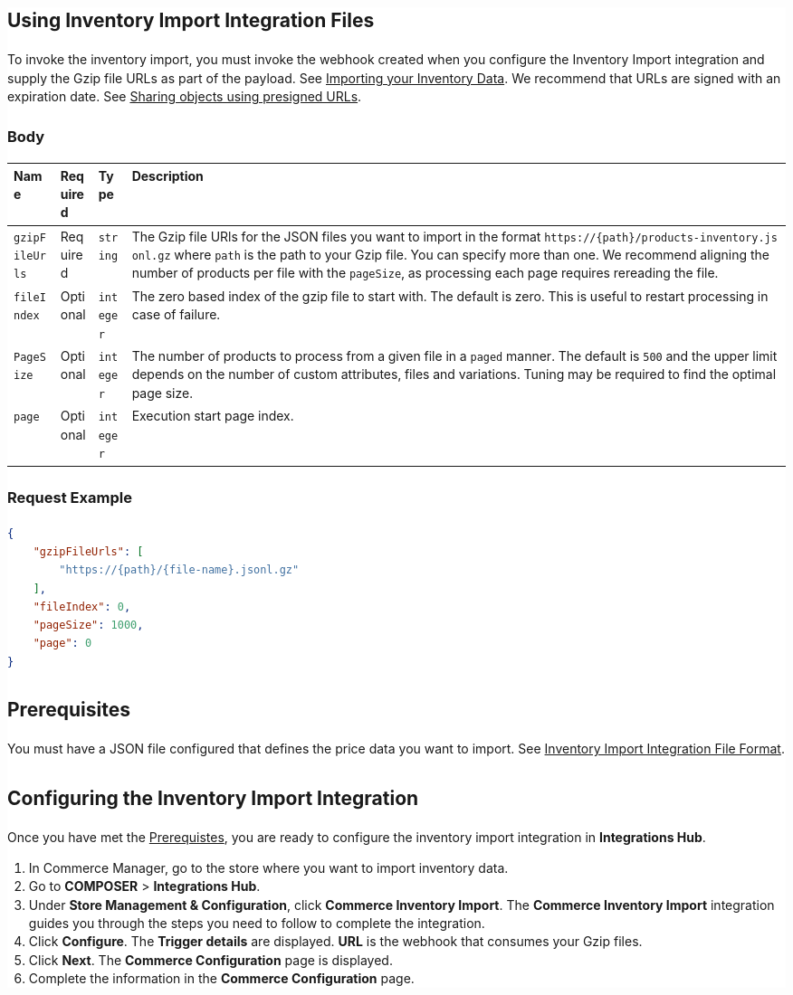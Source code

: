 ## Using Inventory Import Integration Files

To invoke the inventory import, you must invoke the webhook created when you configure the Inventory Import integration and supply the Gzip file URLs as part of the payload. See [Importing your Inventory Data](#importing-your-inventory-data). We recommend that URLs are signed with an expiration date. See [Sharing objects using presigned URLs](https://docs.aws.amazon.com/AmazonS3/latest/userguide/ShareObjectPreSignedURL.html).

### Body

| Name | Required | Type | Description |
| :--- | :--- | :--- | :--- |
| `gzipFileUrls` | Required | `string` | The Gzip file URls for the JSON files you want to import in the format `https://{path}/products-inventory.jsonl.gz` where `path` is the path to your Gzip file. You can specify more than one. We recommend aligning the number of products per file with the `pageSize`, as processing each page requires rereading the file. |
| `fileIndex` | Optional | `integer` | The zero based index of the gzip file to start with. The default is zero. This is useful to restart processing in case of failure. |
| `PageSize` | Optional | `integer` | The number of products to process from a given file in a `paged` manner. The default is `500` and the upper limit depends on the number of custom attributes, files and variations. Tuning may be required to find the optimal page size. |
| `page` | Optional | `integer` | Execution start page index. |

### Request Example

```json
{
    "gzipFileUrls": [
        "https://{path}/{file-name}.jsonl.gz"
    ],
    "fileIndex": 0,
    "pageSize": 1000,
    "page": 0
}
```

## Prerequisites

You must have a JSON file configured that defines the price data you want to import. See [Inventory Import Integration File Format](#inventory-import-integration-file-format).

## Configuring the Inventory Import Integration

Once you have met the [Prerequistes](#prerequisites), you are ready to configure the inventory import integration in **Integrations Hub**.

1. In Commerce Manager, go to the store where you want to import inventory data.
1. Go to **COMPOSER** > **Integrations Hub**.
1. Under **Store Management & Configuration**, click **Commerce Inventory Import**. The **Commerce Inventory Import** integration guides you through the steps you need to follow to complete the integration.
1. Click **Configure**. The **Trigger details** are displayed. **URL** is the webhook that consumes your Gzip files. 
1. Click **Next**. The **Commerce Configuration** page is displayed.
1. Complete the information in the **Commerce Configuration** page. 
